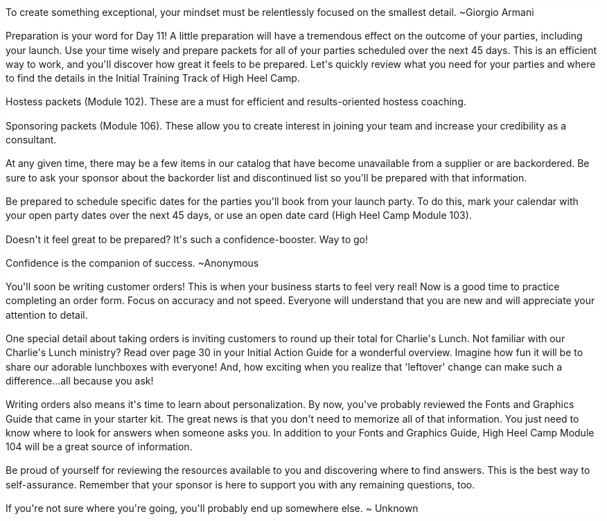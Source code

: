 
To create something exceptional, your mindset must be relentlessly focused on the smallest detail.
~Giorgio Armani








Preparation is your word for Day 11! A little preparation will have a tremendous effect on the outcome of your parties, including your launch. Use your time wisely and prepare packets for all of your parties scheduled over the next 45 days. This is an efficient way to work, and you'll discover how great it feels to be prepared. Let's quickly review what you need for your parties and where to find the details in the Initial Training Track of High Heel Camp.

Hostess packets (Module 102). These are a must for efficient and results-oriented hostess coaching.

Sponsoring packets (Module 106). These allow you to create interest in joining your team and increase your credibility as a consultant.

At any given time, there may be a few items in our catalog that have become unavailable from a supplier or are backordered. Be sure to ask your sponsor about the backorder list and discontinued list so you'll be prepared with that information.

Be prepared to schedule specific dates for the parties you'll book from your launch party. To do this, mark your calendar with your open party dates over the next 45 days, or use an open date card (High Heel Camp Module 103).

Doesn't it feel great to be prepared? It's such a confidence-booster. Way to go!


Confidence is the companion of success.
~Anonymous







You'll soon be writing customer orders! This is when your business starts to feel very real! Now is a good time to practice completing an order form. Focus on accuracy and not speed. Everyone will understand that you are new and will appreciate your attention to detail.

One special detail about taking orders is inviting customers to round up their total for Charlie's Lunch. Not familiar with our Charlie's Lunch ministry? Read over page 30 in your Initial Action Guide for a wonderful overview. Imagine how fun it will be to share our adorable lunchboxes with everyone! And, how exciting when you realize that 'leftover' change can make such a difference...all because you ask!

Writing orders also means it's time to learn about personalization. By now, you've probably reviewed the Fonts and Graphics Guide that came in your starter kit. The great news is that you don't need to memorize all of that information. You just need to know where to look for answers when someone asks you. In addition to your Fonts and Graphics Guide, High Heel Camp Module 104 will be a great source of information.

Be proud of yourself for reviewing the resources available to you and discovering where to find answers. This is the best way to self-assurance. Remember that your sponsor is here to support you with any remaining questions, too.


If you're not sure where you're going, you'll probably end up somewhere else.
~ Unknown

